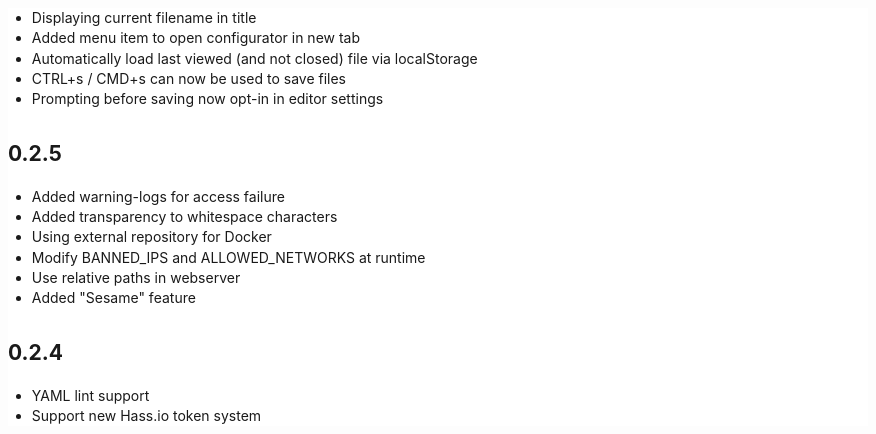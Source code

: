 - Displaying current filename in title
- Added menu item to open configurator in new tab
- Automatically load last viewed (and not closed) file via localStorage
- CTRL+s / CMD+s can now be used to save files
- Prompting before saving now opt-in in editor settings

## 0.2.5

- Added warning-logs for access failure
- Added transparency to whitespace characters
- Using external repository for Docker
- Modify BANNED_IPS and ALLOWED_NETWORKS at runtime
- Use relative paths in webserver
- Added "Sesame" feature

## 0.2.4

- YAML lint support
- Support new Hass.io token system
